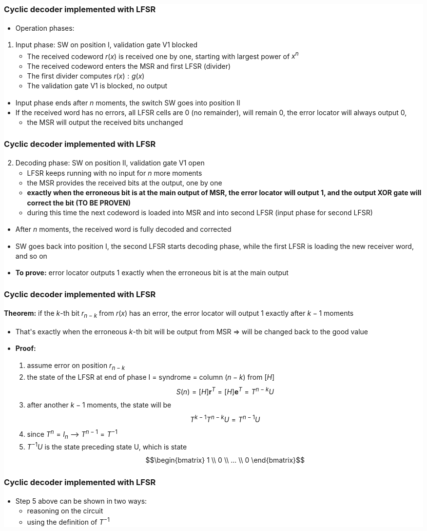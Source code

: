 ### Cyclic decoder implemented with LFSR

* Operation phases:

1. Input phase: SW on position I, validation gate V1 blocked
    - The received codeword $r(x)$ is received one by one, starting with largest power of $x^n$
    - The received codeword enters the MSR and first LFSR (divider)
    - The first divider computes $r(x) : g(x)$
    - The validation gate V1 is blocked, no output

* Input phase ends after $n$ moments, the switch SW goes into position II
* If the received word has no errors, all LFSR  cells are 0 (no remainder),
will remain 0, the error locator will always output 0,
   * the MSR will output the received bits unchanged


### Cyclic decoder implemented with LFSR

2. Decoding phase: SW on position II, validation gate V1 open
    - LFSR keeps running with no input for $n$ more moments
    - the MSR provides the received bits at the output, one by one
    - **exactly when the erroneous bit is at the main output of MSR, the error locator will output 1, and the output XOR gate will correct the bit (TO BE PROVEN)**
    - during this time the next codeword is loaded into MSR and into second LFSR (input phase for second LFSR)

* After $n$ moments, the received word is fully decoded and corrected
* SW goes back into position I, the second LFSR starts decoding phase, while the first LFSR is loading the new receiver word, and so on

* **To prove:** error locator outputs 1 exactly when the erroneous bit is at the main output


### Cyclic decoder implemented with LFSR

**Theorem:** if the $k$-th bit $r_{n-k}$ from $r(x)$ has an error, the error locator will output 1 exactly after $k-1$ moments

* That's exactly when the erroneous $k$-th bit will be output from MSR => will be changed back to the good value

* **Proof:**
    1. assume error on position $r_{n-k}$
    2. the state of the LFSR at end of phase I = syndrome = column $(n-k)$ from $[H]$
    $$S(n) = [H]\mathbf{r}^T = [H] \mathbf{e}^T = T^{n-k}U$$
    3. after another $k-1$ moments, the state will be
    $$T^{k-1}T^{n-k}U = T^{n-1}U$$
    4. since $T^n = I_n$ --> $T^{n-1} = T^{-1}$
    5. $T^{-1}U$ is the state preceding state U, which is state
    $$\begin{bmatrix} 1 \\ 0 \\ ... \\ 0 \end{bmatrix}$$


### Cyclic decoder implemented with LFSR

* Step 5 above can be shown in two ways:
    - reasoning on the circuit
    - using the definition of $T^{-1}$
